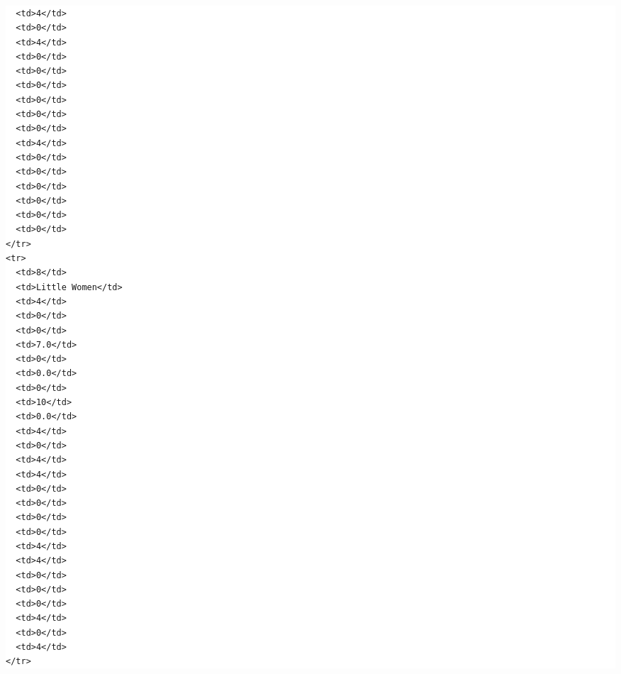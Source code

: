       <td>4</td>
      <td>0</td>
      <td>4</td>
      <td>0</td>
      <td>0</td>
      <td>0</td>
      <td>0</td>
      <td>0</td>
      <td>0</td>
      <td>4</td>
      <td>0</td>
      <td>0</td>
      <td>0</td>
      <td>0</td>
      <td>0</td>
      <td>0</td>
    </tr>
    <tr>
      <td>8</td>
      <td>Little Women</td>
      <td>4</td>
      <td>0</td>
      <td>0</td>
      <td>7.0</td>
      <td>0</td>
      <td>0.0</td>
      <td>0</td>
      <td>10</td>
      <td>0.0</td>
      <td>4</td>
      <td>0</td>
      <td>4</td>
      <td>4</td>
      <td>0</td>
      <td>0</td>
      <td>0</td>
      <td>0</td>
      <td>4</td>
      <td>4</td>
      <td>0</td>
      <td>0</td>
      <td>0</td>
      <td>4</td>
      <td>0</td>
      <td>4</td>
    </tr>
  </tbody>
</table>
</div>


